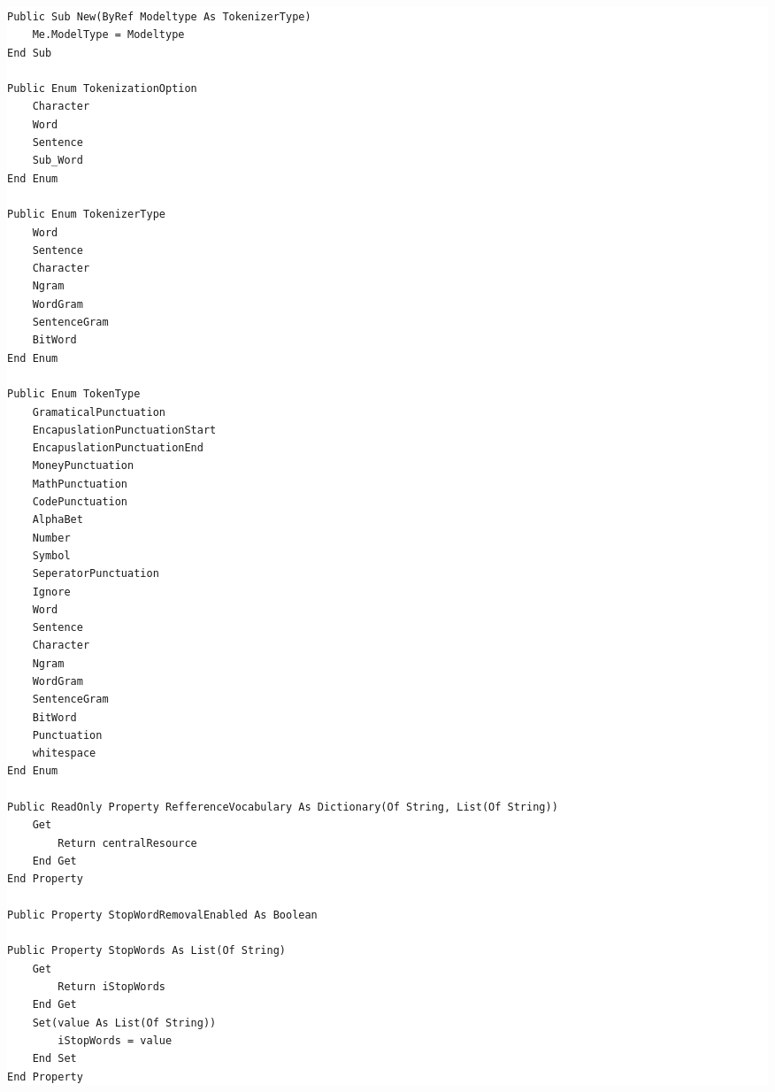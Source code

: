     Public Sub New(ByRef Modeltype As TokenizerType)
        Me.ModelType = Modeltype
    End Sub

    Public Enum TokenizationOption
        Character
        Word
        Sentence
        Sub_Word
    End Enum

    Public Enum TokenizerType
        Word
        Sentence
        Character
        Ngram
        WordGram
        SentenceGram
        BitWord
    End Enum

    Public Enum TokenType
        GramaticalPunctuation
        EncapuslationPunctuationStart
        EncapuslationPunctuationEnd
        MoneyPunctuation
        MathPunctuation
        CodePunctuation
        AlphaBet
        Number
        Symbol
        SeperatorPunctuation
        Ignore
        Word
        Sentence
        Character
        Ngram
        WordGram
        SentenceGram
        BitWord
        Punctuation
        whitespace
    End Enum

    Public ReadOnly Property RefferenceVocabulary As Dictionary(Of String, List(Of String))
        Get
            Return centralResource
        End Get
    End Property

    Public Property StopWordRemovalEnabled As Boolean

    Public Property StopWords As List(Of String)
        Get
            Return iStopWords
        End Get
        Set(value As List(Of String))
            iStopWords = value
        End Set
    End Property
